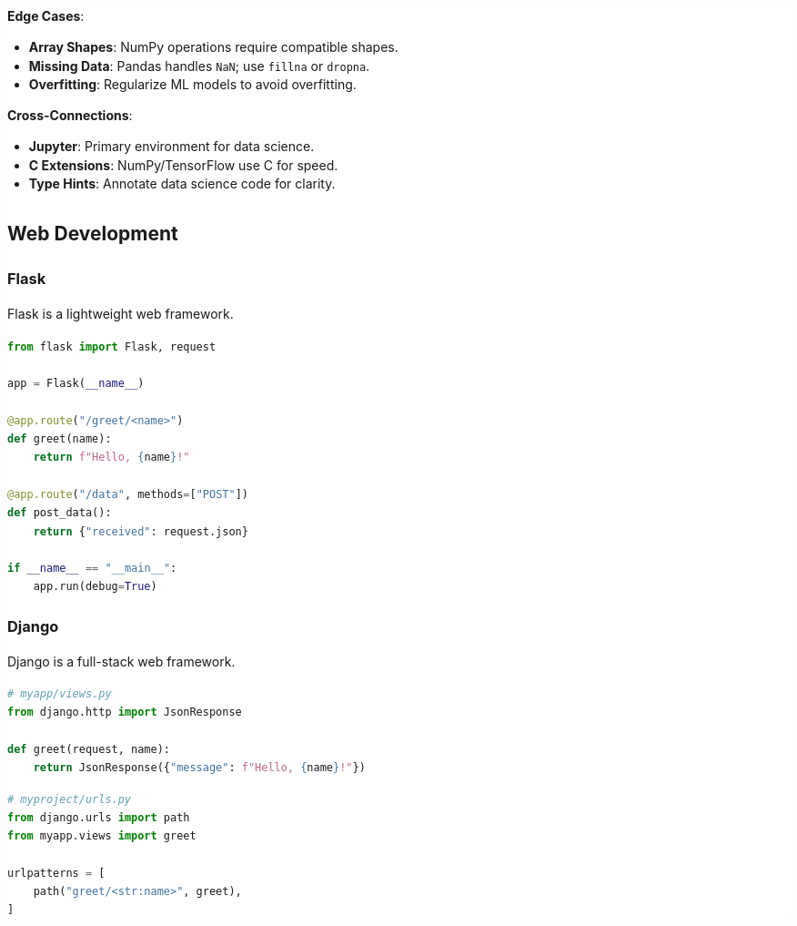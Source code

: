**Edge Cases**:
- **Array Shapes**: NumPy operations require compatible shapes.
- **Missing Data**: Pandas handles `NaN`; use `fillna` or `dropna`.
- **Overfitting**: Regularize ML models to avoid overfitting.

**Cross-Connections**:
- **Jupyter**: Primary environment for data science.
- **C Extensions**: NumPy/TensorFlow use C for speed.
- **Type Hints**: Annotate data science code for clarity.

## Web Development

### Flask
Flask is a lightweight web framework.

```python
from flask import Flask, request

app = Flask(__name__)

@app.route("/greet/<name>")
def greet(name):
    return f"Hello, {name}!"

@app.route("/data", methods=["POST"])
def post_data():
    return {"received": request.json}

if __name__ == "__main__":
    app.run(debug=True)
```

### Django
Django is a full-stack web framework.

```python
# myapp/views.py
from django.http import JsonResponse

def greet(request, name):
    return JsonResponse({"message": f"Hello, {name}!"})
```

```python
# myproject/urls.py
from django.urls import path
from myapp.views import greet

urlpatterns = [
    path("greet/<str:name>", greet),
]
```
